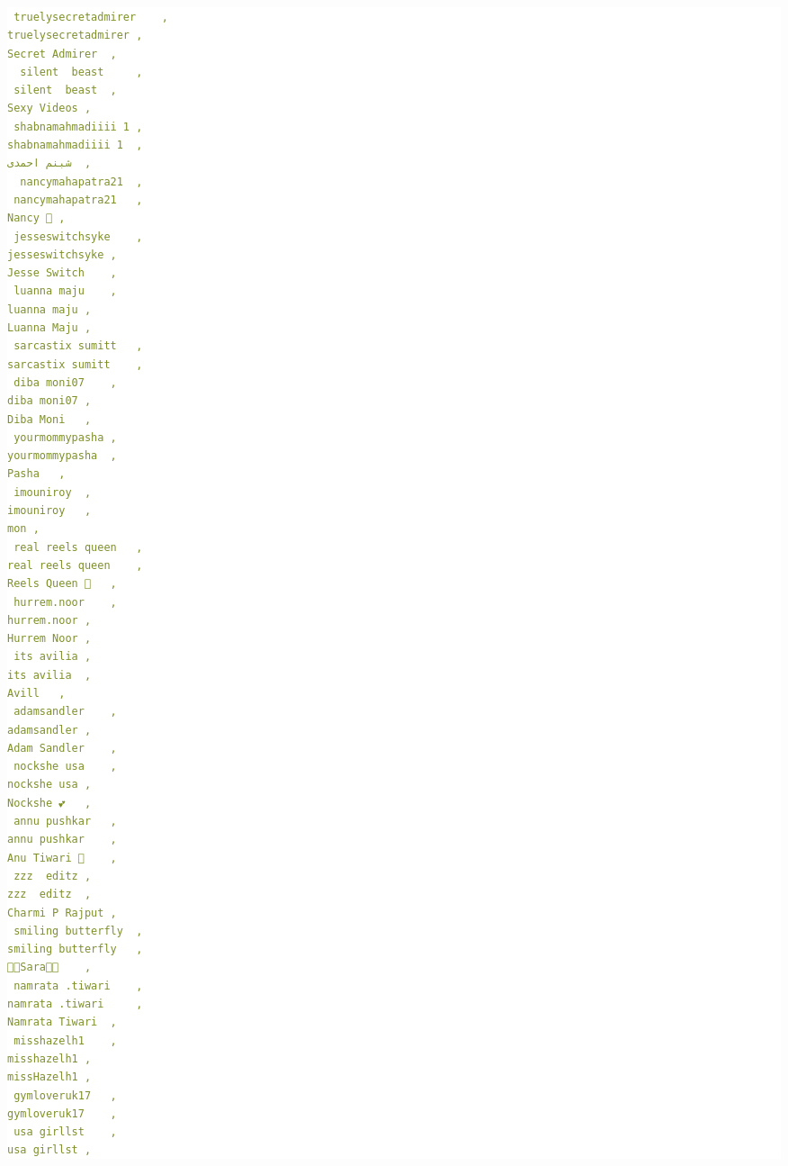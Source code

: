 ```yaml
 truelysecretadmirer	,
truelysecretadmirer	,
Secret Admirer	,
  silent  beast 	,
 silent  beast 	,
Sexy Videos	,
 shabnamahmadiiii 1	,
shabnamahmadiiii 1	,
شبنم احمدی	,
  nancymahapatra21 	,
 nancymahapatra21 	,
Nancy 🦄	,
 jesseswitchsyke	,
jesseswitchsyke	,
Jesse Switch	,
 luanna maju	,
luanna maju	,
Luanna Maju	,
 sarcastix sumitt 	,
sarcastix sumitt 	,
 diba moni07	,
diba moni07	,
Diba Moni	,
 yourmommypasha	,
yourmommypasha	,
Pasha	,
 imouniroy	,
imouniroy	,
mon	,
 real reels queen	,
real reels queen	,
Reels Queen 👑	,
 hurrem.noor	,
hurrem.noor	,
Hurrem Noor	,
 its avilia	,
its avilia	,
Avill	,
 adamsandler	,
adamsandler	,
Adam Sandler	,
 nockshe usa	,
nockshe usa	,
Nockshe 💕	,
 annu pushkar	,
annu pushkar	,
Anu Tiwari 🧿	,
 zzz  editz	,
zzz  editz	,
Charmi P Rajput	,
 smiling butterfly	,
smiling butterfly	,
🦋🦋Sara🦋🦋	,
 namrata .tiwari 	,
namrata .tiwari 	,
Namrata Tiwari	,
 misshazelh1	,
misshazelh1	,
missHazelh1	,
 gymloveruk17	,
gymloveruk17	,
 usa girllst	,
usa girllst	,
```